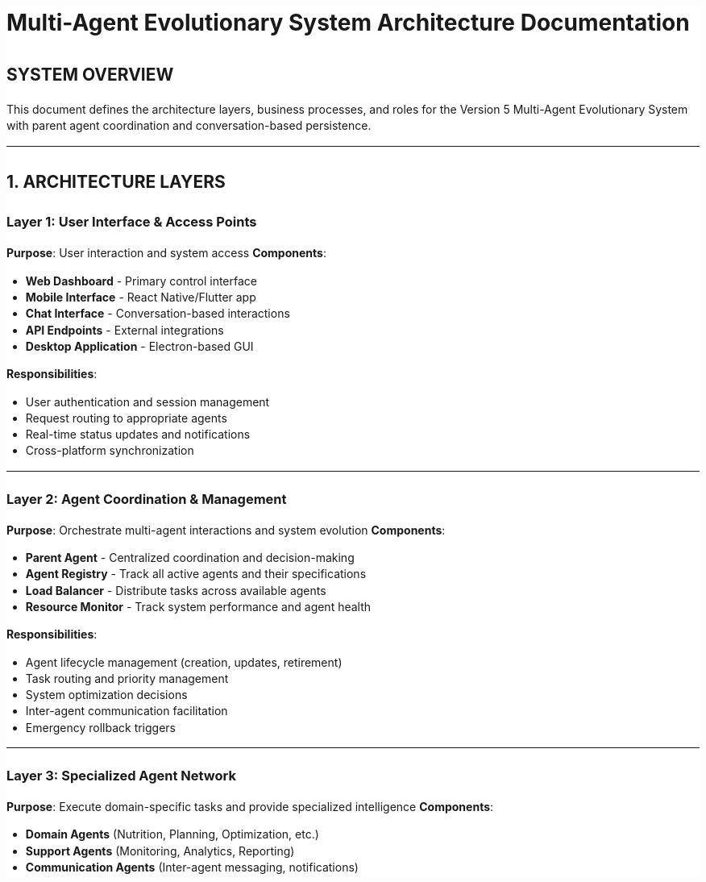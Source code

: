 # Multi-Agent Evolutionary System Architecture Documentation

## **SYSTEM OVERVIEW**
This document defines the architecture layers, business processes, and roles for the Version 5 Multi-Agent Evolutionary System with parent agent coordination and conversation-based persistence.

---

## **1. ARCHITECTURE LAYERS**

### **Layer 1: User Interface & Access Points**
**Purpose**: User interaction and system access
**Components**:
- **Web Dashboard** - Primary control interface
- **Mobile Interface** - React Native/Flutter app
- **Chat Interface** - Conversation-based interactions
- **API Endpoints** - External integrations
- **Desktop Application** - Electron-based GUI

**Responsibilities**:
- User authentication and session management
- Request routing to appropriate agents
- Real-time status updates and notifications
- Cross-platform synchronization

---

### **Layer 2: Agent Coordination & Management**
**Purpose**: Orchestrate multi-agent interactions and system evolution
**Components**:
- **Parent Agent** - Centralized coordination and decision-making
- **Agent Registry** - Track all active agents and their specifications
- **Load Balancer** - Distribute tasks across available agents
- **Resource Monitor** - Track system performance and agent health

**Responsibilities**:
- Agent lifecycle management (creation, updates, retirement)
- Task routing and priority management
- System optimization decisions
- Inter-agent communication facilitation
- Emergency rollback triggers

---

### **Layer 3: Specialized Agent Network**
**Purpose**: Execute domain-specific tasks and provide specialized intelligence
**Components**:
- **Domain Agents** (Nutrition, Planning, Optimization, etc.)
- **Support Agents** (Monitoring, Analytics, Reporting)
- **Communication Agents** (Inter-agent messaging, notifications)
